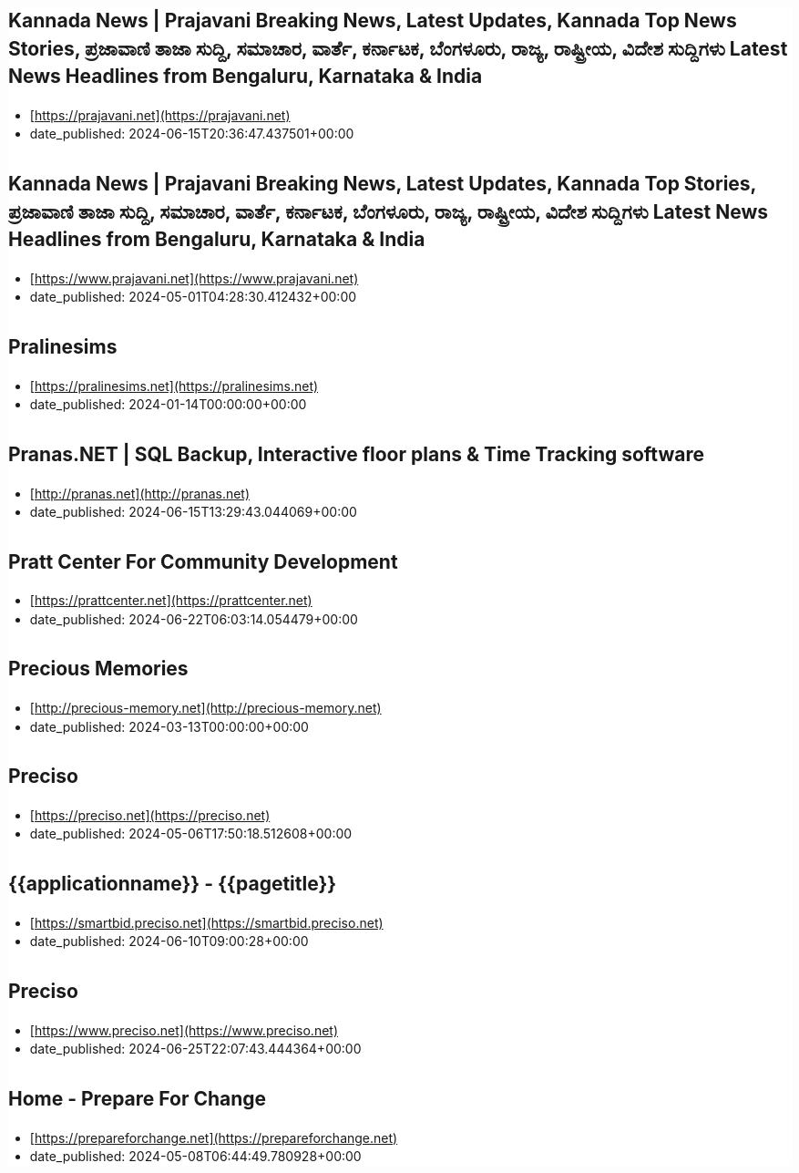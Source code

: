  ## Kannada News | Prajavani Breaking News, Latest Updates, Kannada Top News Stories, ಪ್ರಜಾವಾಣಿ ತಾಜಾ ಸುದ್ದಿ, ಸಮಾಚಾರ, ವಾರ್ತೆ, ಕರ್ನಾಟಕ, ಬೆಂಗಳೂರು, ರಾಜ್ಯ, ರಾಷ್ಟ್ರೀಯ, ವಿದೇಶ ಸುದ್ದಿಗಳು Latest News Headlines from Bengaluru, Karnataka & India
 - [https://prajavani.net](https://prajavani.net)
 - date_published: 2024-06-15T20:36:47.437501+00:00

 ## Kannada News | Prajavani Breaking News, Latest Updates, Kannada Top Stories, ಪ್ರಜಾವಾಣಿ ತಾಜಾ ಸುದ್ದಿ, ಸಮಾಚಾರ, ವಾರ್ತೆ, ಕರ್ನಾಟಕ, ಬೆಂಗಳೂರು, ರಾಜ್ಯ, ರಾಷ್ಟ್ರೀಯ, ವಿದೇಶ ಸುದ್ದಿಗಳು Latest News Headlines from Bengaluru, Karnataka & India
 - [https://www.prajavani.net](https://www.prajavani.net)
 - date_published: 2024-05-01T04:28:30.412432+00:00

 ## Pralinesims
 - [https://pralinesims.net](https://pralinesims.net)
 - date_published: 2024-01-14T00:00:00+00:00

 ## Pranas.NET | SQL Backup, Interactive floor plans & Time Tracking software
 - [http://pranas.net](http://pranas.net)
 - date_published: 2024-06-15T13:29:43.044069+00:00

 ## Pratt Center For Community Development
 - [https://prattcenter.net](https://prattcenter.net)
 - date_published: 2024-06-22T06:03:14.054479+00:00

 ## Precious Memories
 - [http://precious-memory.net](http://precious-memory.net)
 - date_published: 2024-03-13T00:00:00+00:00

 ## Preciso
 - [https://preciso.net](https://preciso.net)
 - date_published: 2024-05-06T17:50:18.512608+00:00

 ## {{applicationname}} - {{pagetitle}}
 - [https://smartbid.preciso.net](https://smartbid.preciso.net)
 - date_published: 2024-06-10T09:00:28+00:00

 ## Preciso
 - [https://www.preciso.net](https://www.preciso.net)
 - date_published: 2024-06-25T22:07:43.444364+00:00

 ## Home - Prepare For Change
 - [https://prepareforchange.net](https://prepareforchange.net)
 - date_published: 2024-05-08T06:44:49.780928+00:00
